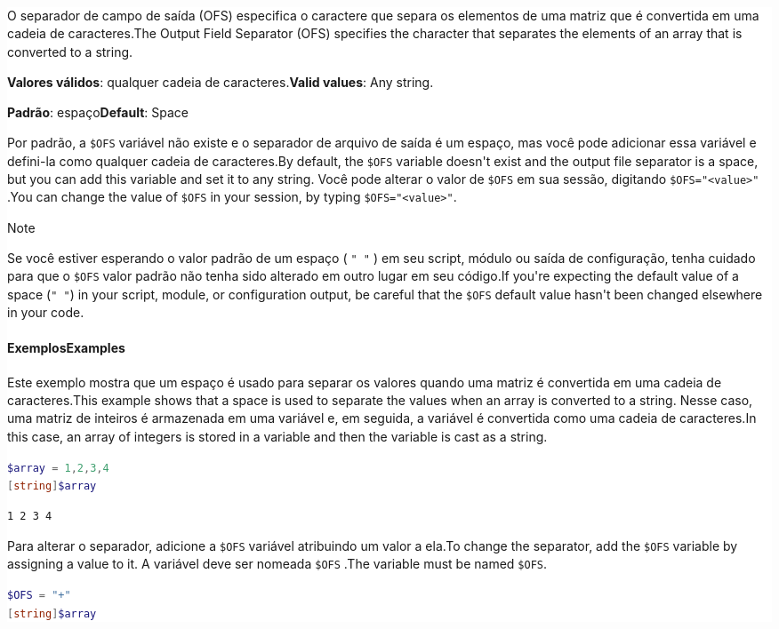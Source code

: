 <span data-ttu-id="69ea2-347">O separador de campo de saída (OFS) especifica o caractere que separa os elementos de uma matriz que é convertida em uma cadeia de caracteres.</span><span class="sxs-lookup"><span data-stu-id="69ea2-347">The Output Field Separator (OFS) specifies the character that separates the elements of an array that is converted to a string.</span></span>

<span data-ttu-id="69ea2-348">**Valores válidos**: qualquer cadeia de caracteres.</span><span class="sxs-lookup"><span data-stu-id="69ea2-348">**Valid values**: Any string.</span></span>

<span data-ttu-id="69ea2-349">**Padrão**: espaço</span><span class="sxs-lookup"><span data-stu-id="69ea2-349">**Default**: Space</span></span>

<span data-ttu-id="69ea2-350">Por padrão, a `$OFS` variável não existe e o separador de arquivo de saída é um espaço, mas você pode adicionar essa variável e defini-la como qualquer cadeia de caracteres.</span><span class="sxs-lookup"><span data-stu-id="69ea2-350">By default, the `$OFS` variable doesn't exist and the output file separator is a space, but you can add this variable and set it to any string.</span></span> <span data-ttu-id="69ea2-351">Você pode alterar o valor de `$OFS` em sua sessão, digitando `$OFS="<value>"` .</span><span class="sxs-lookup"><span data-stu-id="69ea2-351">You can change the value of `$OFS` in your session, by typing `$OFS="<value>"`.</span></span>

> [!NOTE]
> <span data-ttu-id="69ea2-352">Se você estiver esperando o valor padrão de um espaço ( `" "` ) em seu script, módulo ou saída de configuração, tenha cuidado para que o `$OFS` valor padrão não tenha sido alterado em outro lugar em seu código.</span><span class="sxs-lookup"><span data-stu-id="69ea2-352">If you're expecting the default value of a space (`" "`) in your script, module, or configuration output, be careful that the `$OFS` default value hasn't been changed elsewhere in your code.</span></span>

#### <a name="examples"></a><span data-ttu-id="69ea2-353">Exemplos</span><span class="sxs-lookup"><span data-stu-id="69ea2-353">Examples</span></span>

<span data-ttu-id="69ea2-354">Este exemplo mostra que um espaço é usado para separar os valores quando uma matriz é convertida em uma cadeia de caracteres.</span><span class="sxs-lookup"><span data-stu-id="69ea2-354">This example shows that a space is used to separate the values when an array is converted to a string.</span></span> <span data-ttu-id="69ea2-355">Nesse caso, uma matriz de inteiros é armazenada em uma variável e, em seguida, a variável é convertida como uma cadeia de caracteres.</span><span class="sxs-lookup"><span data-stu-id="69ea2-355">In this case, an array of integers is stored in a variable and then the variable is cast as a string.</span></span>

```powershell
$array = 1,2,3,4
[string]$array
```

```Output
1 2 3 4
```

<span data-ttu-id="69ea2-356">Para alterar o separador, adicione a `$OFS` variável atribuindo um valor a ela.</span><span class="sxs-lookup"><span data-stu-id="69ea2-356">To change the separator, add the `$OFS` variable by assigning a value to it.</span></span>
<span data-ttu-id="69ea2-357">A variável deve ser nomeada `$OFS` .</span><span class="sxs-lookup"><span data-stu-id="69ea2-357">The variable must be named `$OFS`.</span></span>

```powershell
$OFS = "+"
[string]$array
```
